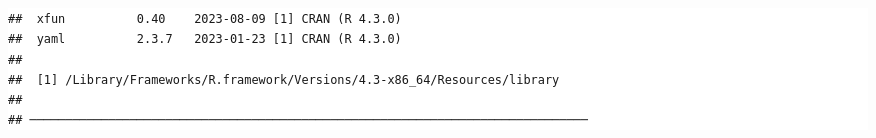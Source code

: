     ##  xfun          0.40    2023-08-09 [1] CRAN (R 4.3.0)
    ##  yaml          2.3.7   2023-01-23 [1] CRAN (R 4.3.0)
    ## 
    ##  [1] /Library/Frameworks/R.framework/Versions/4.3-x86_64/Resources/library
    ## 
    ## ──────────────────────────────────────────────────────────────────────────────
